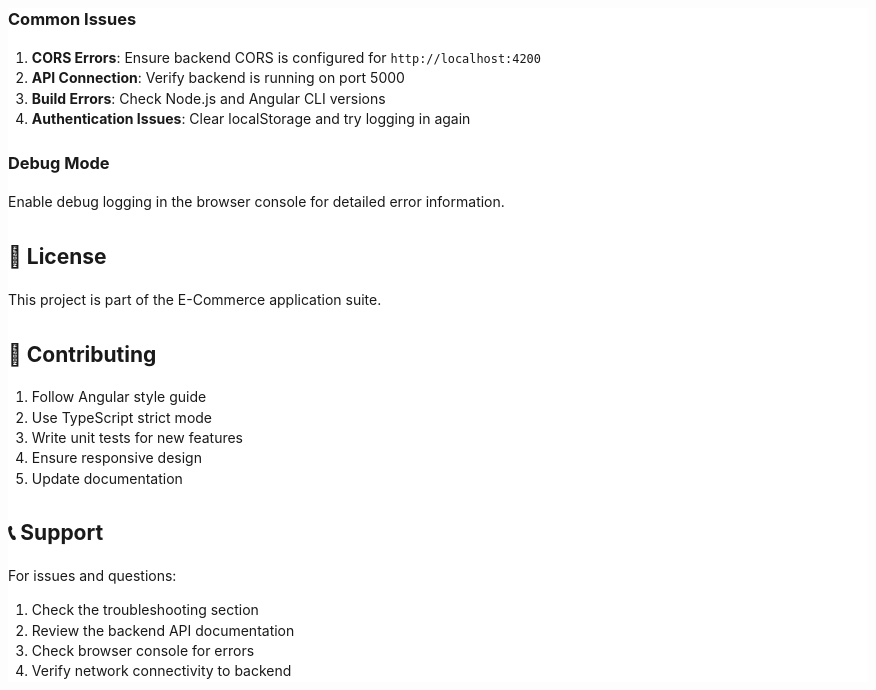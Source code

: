 ### Common Issues

1. **CORS Errors**: Ensure backend CORS is configured for `http://localhost:4200`
2. **API Connection**: Verify backend is running on port 5000
3. **Build Errors**: Check Node.js and Angular CLI versions
4. **Authentication Issues**: Clear localStorage and try logging in again

### Debug Mode
Enable debug logging in the browser console for detailed error information.

## 📄 License

This project is part of the E-Commerce application suite.

## 🤝 Contributing

1. Follow Angular style guide
2. Use TypeScript strict mode
3. Write unit tests for new features
4. Ensure responsive design
5. Update documentation

## 📞 Support

For issues and questions:
1. Check the troubleshooting section
2. Review the backend API documentation
3. Check browser console for errors
4. Verify network connectivity to backend
